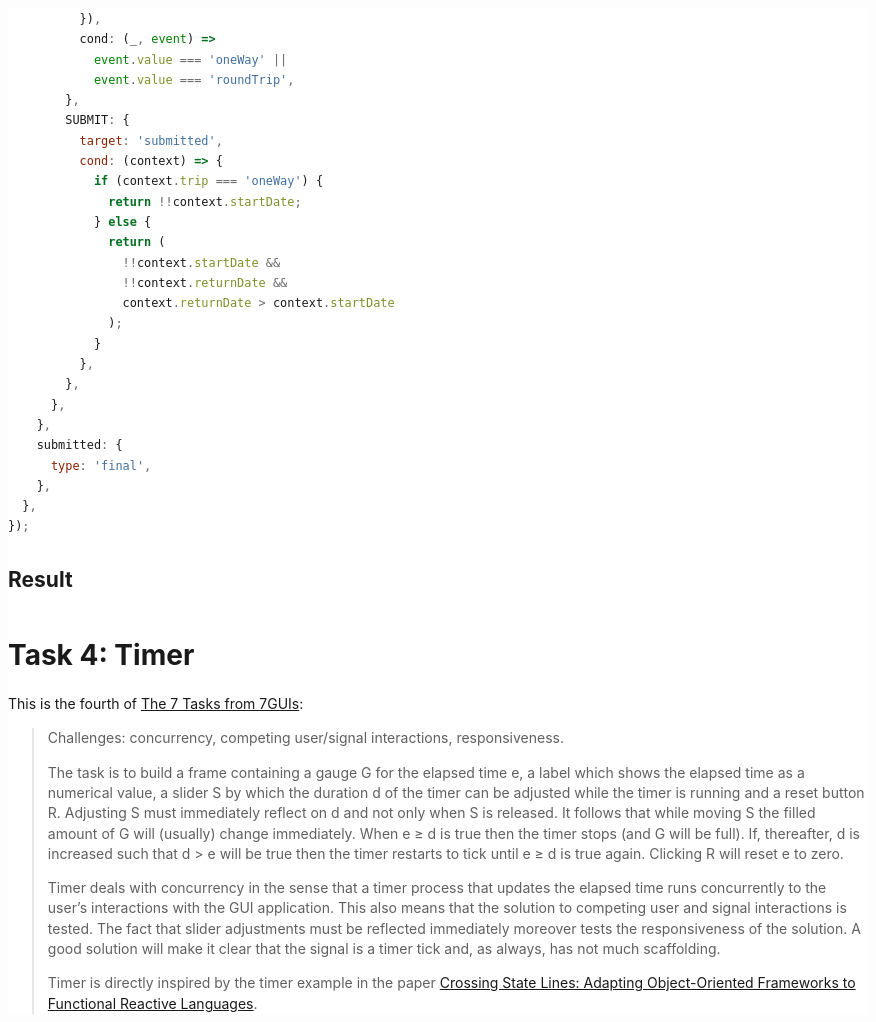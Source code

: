 ```js
          }),
          cond: (_, event) =>
            event.value === 'oneWay' ||
            event.value === 'roundTrip',
        },
        SUBMIT: {
          target: 'submitted',
          cond: (context) => {
            if (context.trip === 'oneWay') {
              return !!context.startDate;
            } else {
              return (
                !!context.startDate &&
                !!context.returnDate &&
                context.returnDate > context.startDate
              );
            }
          },
        },
      },
    },
    submitted: {
      type: 'final',
    },
  },
});
```

## Result

<iframe
  src="https://codesandbox.io/embed/7guis-flight-ulux2?fontsize=14&hidenavigation=1&theme=dark"
  style="width:100%; height:500px; border:0; border-radius: 4px; overflow:hidden;"
  title="7GUIs: Flight"
  allow="geolocation; microphone; camera; midi; vr; accelerometer; gyroscope; payment; ambient-light-sensor; encrypted-media; usb"
  sandbox="allow-modals allow-forms allow-popups allow-scripts allow-same-origin"
></iframe>

# Task 4: Timer

This is the fourth of [The 7 Tasks from 7GUIs](https://eugenkiss.github.io/7guis/tasks#timer):

> Challenges: concurrency, competing user/signal interactions, responsiveness.
>
> The task is to build a frame containing a gauge G for the elapsed time e, a label which shows the elapsed time as a numerical value, a slider S by which the duration d of the timer can be adjusted while the timer is running and a reset button R. Adjusting S must immediately reflect on d and not only when S is released. It follows that while moving S the filled amount of G will (usually) change immediately. When e ≥ d is true then the timer stops (and G will be full). If, thereafter, d is increased such that d > e will be true then the timer restarts to tick until e ≥ d is true again. Clicking R will reset e to zero.
>
> Timer deals with concurrency in the sense that a timer process that updates the elapsed time runs concurrently to the user’s interactions with the GUI application. This also means that the solution to competing user and signal interactions is tested. The fact that slider adjustments must be reflected immediately moreover tests the responsiveness of the solution. A good solution will make it clear that the signal is a timer tick and, as always, has not much scaffolding.
>
> Timer is directly inspired by the timer example in the paper [Crossing State Lines: Adapting Object-Oriented Frameworks to Functional Reactive Languages](http://cs.brown.edu/~sk/Publications/Papers/Published/ick-adapt-oo-fwk-frp/paper.pdf).
